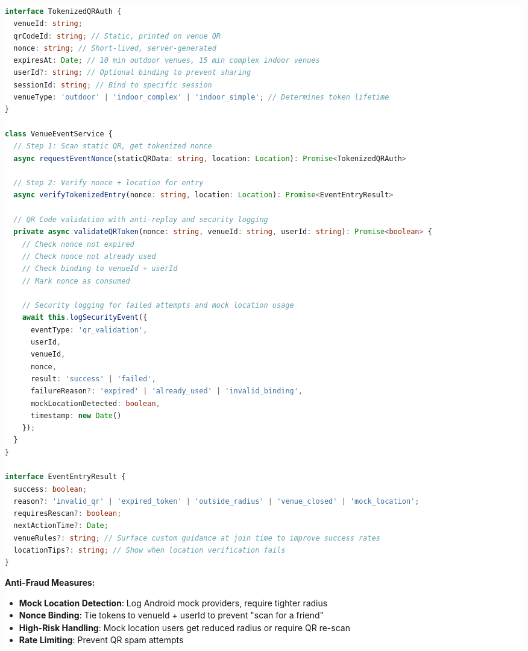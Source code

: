 ```typescript
interface TokenizedQRAuth {
  venueId: string;
  qrCodeId: string; // Static, printed on venue QR
  nonce: string; // Short-lived, server-generated
  expiresAt: Date; // 10 min outdoor venues, 15 min complex indoor venues
  userId?: string; // Optional binding to prevent sharing
  sessionId: string; // Bind to specific session
  venueType: 'outdoor' | 'indoor_complex' | 'indoor_simple'; // Determines token lifetime
}

class VenueEventService {
  // Step 1: Scan static QR, get tokenized nonce
  async requestEventNonce(staticQRData: string, location: Location): Promise<TokenizedQRAuth>
  
  // Step 2: Verify nonce + location for entry
  async verifyTokenizedEntry(nonce: string, location: Location): Promise<EventEntryResult>
  
  // QR Code validation with anti-replay and security logging
  private async validateQRToken(nonce: string, venueId: string, userId: string): Promise<boolean> {
    // Check nonce not expired
    // Check nonce not already used
    // Check binding to venueId + userId
    // Mark nonce as consumed
    
    // Security logging for failed attempts and mock location usage
    await this.logSecurityEvent({
      eventType: 'qr_validation',
      userId,
      venueId,
      nonce,
      result: 'success' | 'failed',
      failureReason?: 'expired' | 'already_used' | 'invalid_binding',
      mockLocationDetected: boolean,
      timestamp: new Date()
    });
  }
}

interface EventEntryResult {
  success: boolean;
  reason?: 'invalid_qr' | 'expired_token' | 'outside_radius' | 'venue_closed' | 'mock_location';
  requiresRescan?: boolean;
  nextActionTime?: Date;
  venueRules?: string; // Surface custom guidance at join time to improve success rates
  locationTips?: string; // Show when location verification fails
}
```

**Anti-Fraud Measures:**
- **Mock Location Detection**: Log Android mock providers, require tighter radius
- **Nonce Binding**: Tie tokens to venueId + userId to prevent "scan for a friend"
- **High-Risk Handling**: Mock location users get reduced radius or require QR re-scan
- **Rate Limiting**: Prevent QR spam attempts
